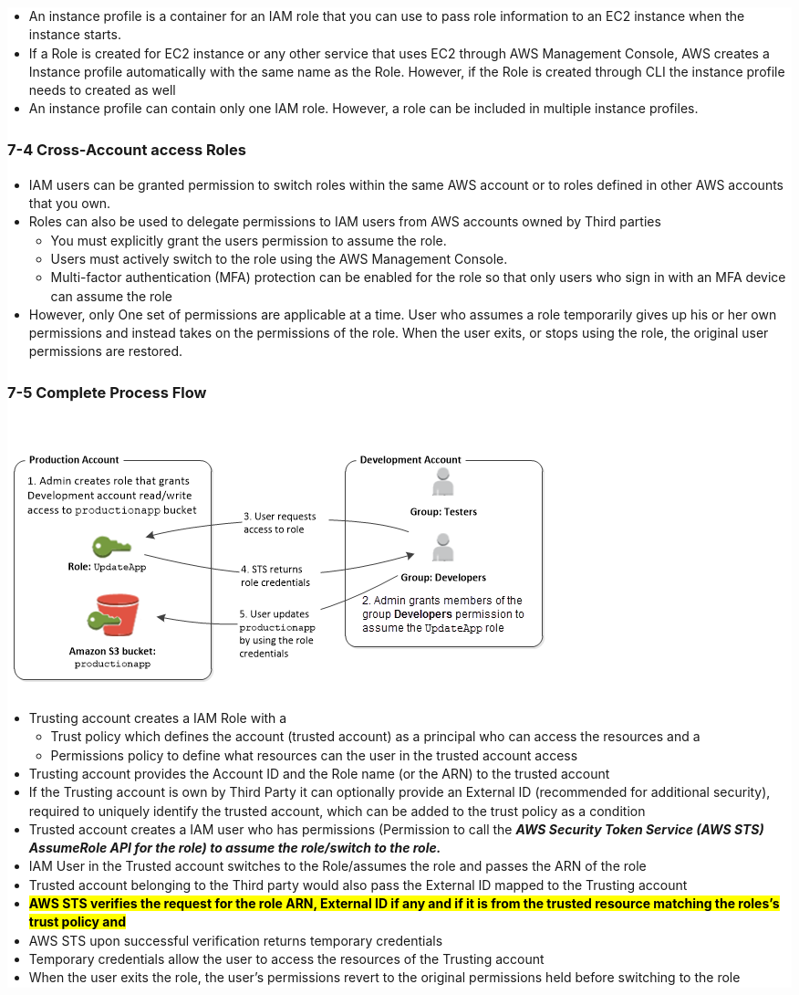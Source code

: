* An instance profile is a container for an IAM role that you can use to pass role information to an EC2 instance when the instance starts.
* If a Role is created for EC2 instance or any other service that uses EC2 through AWS Management Console, AWS creates a Instance profile automatically with the same name as the Role. However, if the Role is created through CLI the instance profile needs to created as well
* An instance profile can contain only one IAM role. However, a role can be included in multiple instance profiles.

### **7-4 Cross-Account access Roles**

* IAM users can be granted permission to switch roles within the same AWS account or to roles defined in other AWS accounts that you own.
* Roles can also be used to delegate permissions to IAM users from AWS accounts owned by Third parties
	* You must explicitly grant the users permission to assume the role.
	* Users must actively switch to the role using the AWS Management Console.
	* Multi-factor authentication (MFA) protection can be enabled for the role so that only users who sign in with an MFA device can assume the role
* However, only One set of permissions are applicable at a time. User who assumes a role temporarily gives up his or her own permissions and instead takes on the permissions of the role. When the user exits, or stops using the role, the original user permissions are restored.

### **7-5 Complete Process Flow**


![Alt Image Text](../images/chap4_1_3.png "Body image")


* Trusting account creates a IAM Role with a
	* Trust policy which defines the account (trusted account) as a principal who can access the resources and a
	* Permissions policy to define what resources can the user in the trusted account access
* Trusting account provides the Account ID and the Role name (or the ARN) to the trusted account
* If the Trusting account is own by Third Party it can optionally provide an External ID (recommended for additional security), required to uniquely identify the trusted account, which can be added to the trust policy as a condition
* Trusted account creates a IAM user who has permissions (Permission to call the ***AWS Security Token Service (AWS STS) AssumeRole API for the role) to assume the role/switch to the role.***
* IAM User in the Trusted account switches to the Role/assumes the role and passes the ARN of the role
* Trusted account belonging to the Third party would also pass the External ID mapped to the Trusting account
* **<mark>AWS STS verifies the request for the role ARN, External ID if any and if it is from the trusted resource matching the roles’s trust policy and</mark>**
* AWS STS upon successful verification returns temporary credentials
* Temporary credentials allow the user to access the resources of the Trusting account
* When the user exits the role, the user’s permissions revert to the original permissions held before switching to the role
